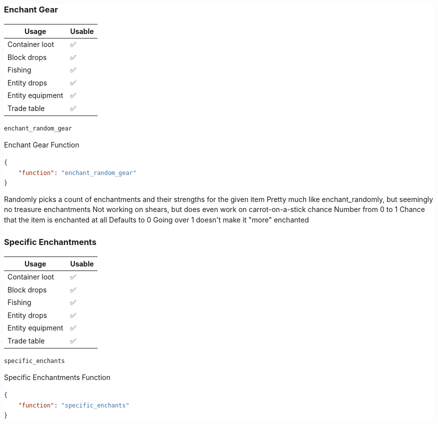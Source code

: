 ### Enchant Gear

| Usage            | Usable |
| ---------------- | ------ |
| Container loot   | ✅      |
| Block drops      | ✅      |
| Fishing          | ✅      |
| Entity drops     | ✅      |
| Entity equipment | ✅      |
| Trade table      | ✅      |

`enchant_random_gear`

<CodeHeader>Enchant Gear Function</CodeHeader>

```json
{
	"function": "enchant_random_gear"
}
```

Randomly picks a count of enchantments and their strengths for the given item
Pretty much like enchant_randomly, but seemingly no treasure enchantments
Not working on shears, but does even work on carrot-on-a-stick
chance
Number from 0 to 1
Chance that the item is enchanted at all
Defaults to 0
Going over 1 doesn't make it "more" enchanted

### Specific Enchantments

| Usage            | Usable |
| ---------------- | ------ |
| Container loot   | ✅      |
| Block drops      | ✅      |
| Fishing          | ✅      |
| Entity drops     | ✅      |
| Entity equipment | ✅      |
| Trade table      | ✅      |

`specific_enchants`

<CodeHeader>Specific Enchantments Function</CodeHeader>

```json
{
	"function": "specific_enchants"
}
```
